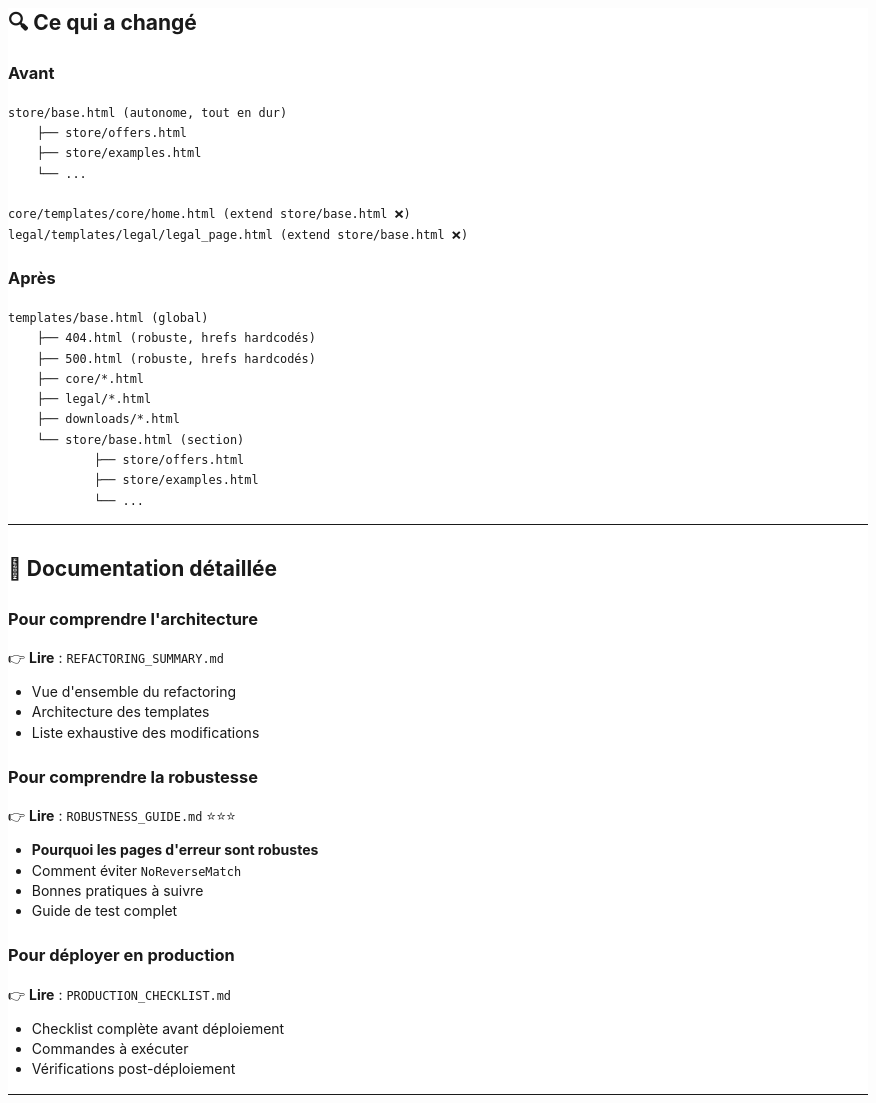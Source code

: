 
## 🔍 Ce qui a changé

### Avant
```
store/base.html (autonome, tout en dur)
    ├── store/offers.html
    ├── store/examples.html
    └── ...

core/templates/core/home.html (extend store/base.html ❌)
legal/templates/legal/legal_page.html (extend store/base.html ❌)
```

### Après
```
templates/base.html (global)
    ├── 404.html (robuste, hrefs hardcodés)
    ├── 500.html (robuste, hrefs hardcodés)
    ├── core/*.html
    ├── legal/*.html
    ├── downloads/*.html
    └── store/base.html (section)
            ├── store/offers.html
            ├── store/examples.html
            └── ...
```

---

## 📖 Documentation détaillée

### Pour comprendre l'architecture
👉 **Lire** : `REFACTORING_SUMMARY.md`
- Vue d'ensemble du refactoring
- Architecture des templates
- Liste exhaustive des modifications

### Pour comprendre la robustesse
👉 **Lire** : `ROBUSTNESS_GUIDE.md` ⭐⭐⭐
- **Pourquoi les pages d'erreur sont robustes**
- Comment éviter `NoReverseMatch`
- Bonnes pratiques à suivre
- Guide de test complet

### Pour déployer en production
👉 **Lire** : `PRODUCTION_CHECKLIST.md`
- Checklist complète avant déploiement
- Commandes à exécuter
- Vérifications post-déploiement

---